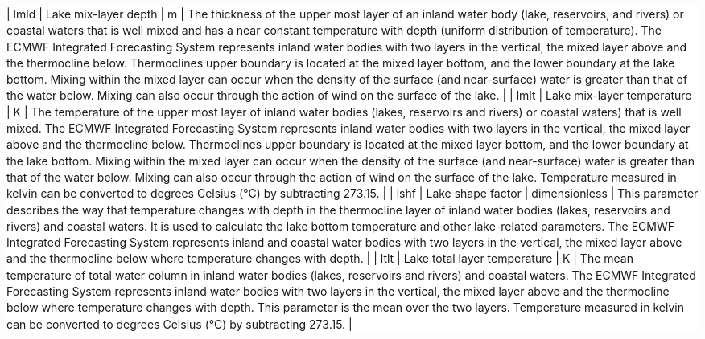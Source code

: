 | lmld    | Lake mix-layer depth                                  | m                     | The thickness of the upper most layer of an inland water body (lake, reservoirs, and rivers) or coastal waters that is well mixed and has a near constant temperature with depth (uniform distribution of temperature). The ECMWF Integrated Forecasting System represents inland water bodies with two layers in the vertical, the mixed layer above and the thermocline below. Thermoclines upper boundary is located at the mixed layer bottom, and the lower boundary at the lake bottom. Mixing within the mixed layer can occur when the density of the surface (and near-surface) water is greater than that of the water below. Mixing can also occur through the action of wind on the surface of the lake.                                                                                                                                                                                                                                                                                                                                                                                                                                                                                                       |
| lmlt    | Lake mix-layer temperature                            | K                     | The temperature of the upper most layer of inland water bodies (lakes, reservoirs and rivers) or coastal waters) that is well mixed. The ECMWF Integrated Forecasting System represents inland water bodies with two layers in the vertical, the mixed layer above and the thermocline below. Thermoclines upper boundary is located at the mixed layer bottom, and the lower boundary at the lake bottom. Mixing within the mixed layer can occur when the density of the surface (and near-surface) water is greater than that of the water below. Mixing can also occur through the action of wind on the surface of the lake. Temperature measured in kelvin can be converted to degrees Celsius (°C) by subtracting 273.15.                                                                                                                                                                                                                                                                                                                                                                                                                                                                                           |
| lshf    | Lake shape factor                                     | dimensionless         | This parameter describes the way that temperature changes with depth in the thermocline layer of inland water bodies (lakes, reservoirs and rivers) and coastal waters. It is used to calculate the lake bottom temperature and other lake-related parameters. The ECMWF Integrated Forecasting System represents inland and coastal water bodies with two layers in the vertical, the mixed layer above and the thermocline below where temperature changes with depth.                                                                                                                                                                                                                                                                                                                                                                                                                                                                                                                                                                                                                                                                                                                                                   |
| ltlt    | Lake total layer temperature                          | K                     | The mean temperature of total water column in inland water bodies (lakes, reservoirs and rivers) and coastal waters. The ECMWF Integrated Forecasting System represents inland water bodies with two layers in the vertical, the mixed layer above and the thermocline below where temperature changes with depth. This parameter is the mean over the two layers. Temperature measured in kelvin can be converted to degrees Celsius (°C) by subtracting 273.15.                                                                                                                                                                                                                                                                                                                                                                                                                                                                                                                                                                                                                                                                                                                                                          |